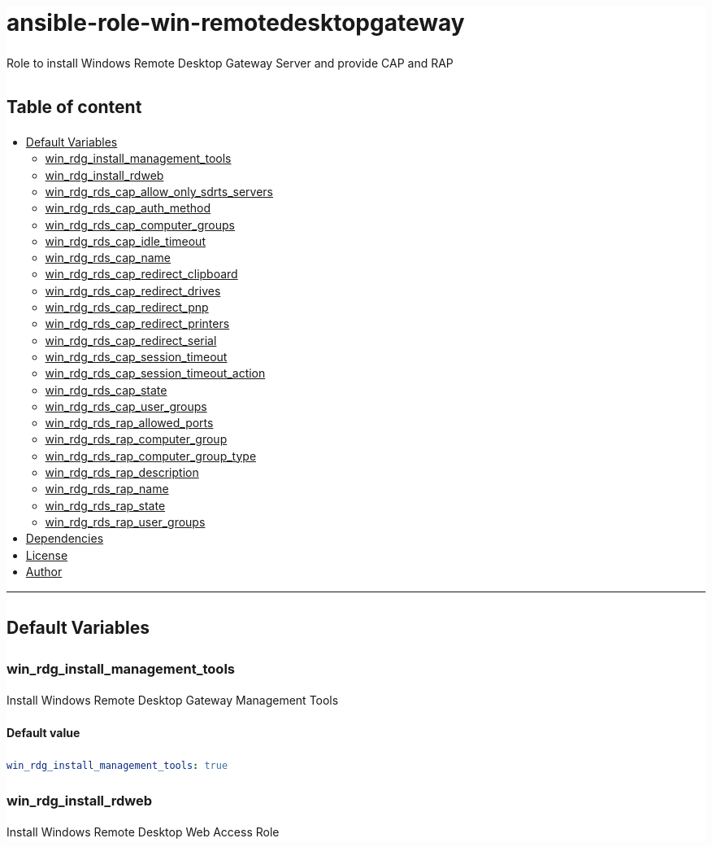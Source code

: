 # ansible-role-win-remotedesktopgateway

Role to install Windows Remote Desktop Gateway Server and provide CAP and RAP

## Table of content

- [Default Variables](#default-variables)
  - [win_rdg_install_management_tools](#win_rdg_install_management_tools)
  - [win_rdg_install_rdweb](#win_rdg_install_rdweb)
  - [win_rdg_rds_cap_allow_only_sdrts_servers](#win_rdg_rds_cap_allow_only_sdrts_servers)
  - [win_rdg_rds_cap_auth_method](#win_rdg_rds_cap_auth_method)
  - [win_rdg_rds_cap_computer_groups](#win_rdg_rds_cap_computer_groups)
  - [win_rdg_rds_cap_idle_timeout](#win_rdg_rds_cap_idle_timeout)
  - [win_rdg_rds_cap_name](#win_rdg_rds_cap_name)
  - [win_rdg_rds_cap_redirect_clipboard](#win_rdg_rds_cap_redirect_clipboard)
  - [win_rdg_rds_cap_redirect_drives](#win_rdg_rds_cap_redirect_drives)
  - [win_rdg_rds_cap_redirect_pnp](#win_rdg_rds_cap_redirect_pnp)
  - [win_rdg_rds_cap_redirect_printers](#win_rdg_rds_cap_redirect_printers)
  - [win_rdg_rds_cap_redirect_serial](#win_rdg_rds_cap_redirect_serial)
  - [win_rdg_rds_cap_session_timeout](#win_rdg_rds_cap_session_timeout)
  - [win_rdg_rds_cap_session_timeout_action](#win_rdg_rds_cap_session_timeout_action)
  - [win_rdg_rds_cap_state](#win_rdg_rds_cap_state)
  - [win_rdg_rds_cap_user_groups](#win_rdg_rds_cap_user_groups)
  - [win_rdg_rds_rap_allowed_ports](#win_rdg_rds_rap_allowed_ports)
  - [win_rdg_rds_rap_computer_group](#win_rdg_rds_rap_computer_group)
  - [win_rdg_rds_rap_computer_group_type](#win_rdg_rds_rap_computer_group_type)
  - [win_rdg_rds_rap_description](#win_rdg_rds_rap_description)
  - [win_rdg_rds_rap_name](#win_rdg_rds_rap_name)
  - [win_rdg_rds_rap_state](#win_rdg_rds_rap_state)
  - [win_rdg_rds_rap_user_groups](#win_rdg_rds_rap_user_groups)
- [Dependencies](#dependencies)
- [License](#license)
- [Author](#author)

---

## Default Variables

### win_rdg_install_management_tools

Install Windows Remote Desktop Gateway Management Tools

#### Default value

```YAML
win_rdg_install_management_tools: true
```

### win_rdg_install_rdweb

Install Windows Remote Desktop Web Access Role
